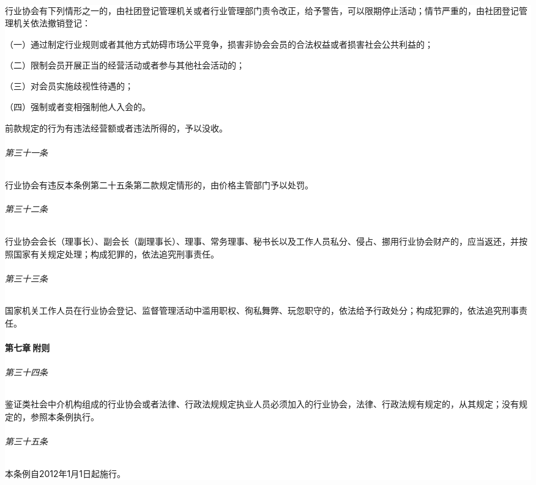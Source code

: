 行业协会有下列情形之一的，由社团登记管理机关或者行业管理部门责令改正，给予警告，可以限期停止活动；情节严重的，由社团登记管理机关依法撤销登记：

（一）通过制定行业规则或者其他方式妨碍市场公平竞争，损害非协会会员的合法权益或者损害社会公共利益的；

（二）限制会员开展正当的经营活动或者参与其他社会活动的；

（三）对会员实施歧视性待遇的；

（四）强制或者变相强制他人入会的。

前款规定的行为有违法经营额或者违法所得的，予以没收。

###### 第三十一条

行业协会有违反本条例第二十五条第二款规定情形的，由价格主管部门予以处罚。

###### 第三十二条

行业协会会长（理事长）、副会长（副理事长）、理事、常务理事、秘书长以及工作人员私分、侵占、挪用行业协会财产的，应当返还，并按照国家有关规定处理；构成犯罪的，依法追究刑事责任。

###### 第三十三条

国家机关工作人员在行业协会登记、监督管理活动中滥用职权、徇私舞弊、玩忽职守的，依法给予行政处分；构成犯罪的，依法追究刑事责任。

#### 第七章 附则

###### 第三十四条

鉴证类社会中介机构组成的行业协会或者法律、行政法规规定执业人员必须加入的行业协会，法律、行政法规有规定的，从其规定；没有规定的，参照本条例执行。

###### 第三十五条

本条例自2012年1月1日起施行。
